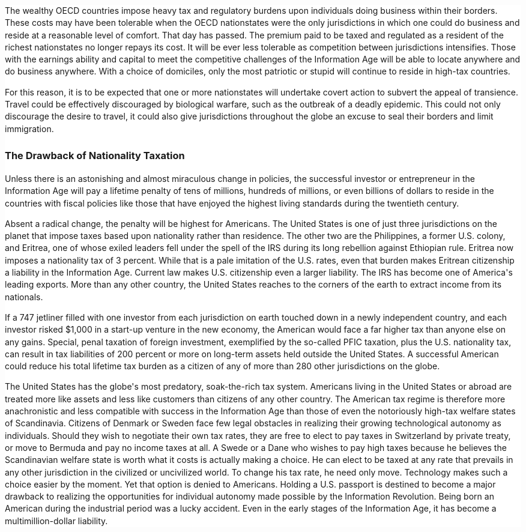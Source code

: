 The wealthy OECD countries impose heavy tax and regulatory burdens upon individuals doing business within their borders. These costs may have been tolerable when the OECD nationstates were the only jurisdictions in which one could do business and reside at a reasonable level of comfort. That day has passed. The premium paid to be taxed and regulated as a resident of the richest nationstates no longer repays its cost. It will be ever less tolerable as competition between jurisdictions intensifies. Those with the earnings ability and capital to meet the competitive challenges of the Information Age will be able to locate anywhere and do business anywhere. With a choice of domiciles, only the most patriotic or stupid will continue to reside in high-tax countries.

For this reason, it is to be expected that one or more nationstates will undertake covert action to subvert the appeal of transience. Travel could be effectively discouraged by biological warfare, such as the outbreak of a deadly epidemic. This could not only discourage the desire to travel, it could also give jurisdictions throughout the globe an excuse to seal their borders and limit immigration.

### The Drawback of Nationality Taxation

Unless there is an astonishing and almost miraculous change in policies, the successful investor or entrepreneur in the Information Age will pay a lifetime penalty of tens of millions, hundreds of millions, or even billions of dollars to reside in the countries with fiscal policies like those that have enjoyed the highest living standards during the twentieth century.

Absent a radical change, the penalty will be highest for Americans. The United States is one of just three jurisdictions on the planet that impose taxes based upon nationality rather than residence. The other two are the Philippines, a former U.S. colony, and Eritrea, one of whose exiled leaders fell under the spell of the IRS during its long rebellion against Ethiopian rule. Eritrea now imposes a nationality tax of 3 percent. While that is a pale imitation of the U.S. rates, even that burden makes Eritrean citizenship a liability in the Information Age. Current law makes U.S. citizenship even a larger liability. The IRS has become one of America's leading exports. More than any other country, the United States reaches to the corners of the earth to extract income from its nationals.

If a 747 jetliner filled with one investor from each jurisdiction on earth touched down in a newly independent country, and each investor risked $1,000 in a start-up venture in the new economy, the American would face a far higher tax than anyone else on any gains. Special, penal taxation of foreign investment, exemplified by the so-called PFIC taxation, plus the U.S. nationality tax, can result in tax liabilities of 200 percent or more on long-term assets held outside the United States. A successful American could reduce his total lifetime tax burden as a citizen of any of more than 280 other jurisdictions on the globe.

The United States has the globe's most predatory, soak-the-rich tax system. Americans living in the United States or abroad are treated more like assets and less like customers than citizens of any other country. The American tax regime is therefore more anachronistic and less compatible with success in the Information Age than those of even the notoriously high-tax welfare states of Scandinavia. Citizens of Denmark or Sweden face few legal obstacles in realizing their growing technological autonomy as individuals. Should they wish to negotiate their own tax rates, they are free to elect to pay taxes in Switzerland by private treaty, or move to Bermuda and pay no income taxes at all. A Swede or a Dane who wishes to pay high taxes because he believes the Scandinavian welfare state is worth what it costs is actually making a choice. He can elect to be taxed at any rate that prevails in any other jurisdiction in the civilized or uncivilized world. To change his tax rate, he need only move. Technology makes such a choice easier by the moment. Yet that option is denied to Americans. Holding a U.S. passport is destined to become a major drawback to realizing the opportunities for individual autonomy made possible by the Information Revolution. Being born an American during the industrial period was a lucky accident. Even in the early stages of the Information Age, it has become a multimillion-dollar liability.
